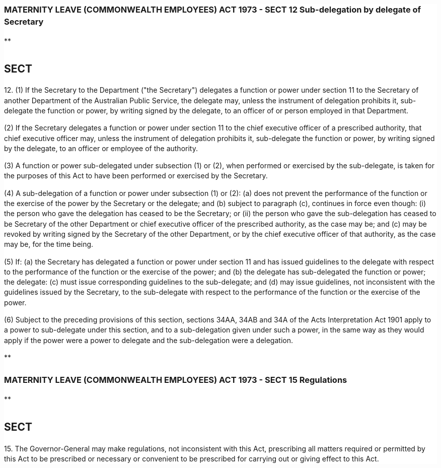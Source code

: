 ### <name>MATERNITY LEAVE (COMMONWEALTH EMPLOYEES) ACT 1973 - SECT 12 Sub-delegation by delegate of Secretary </name>
</b>** 

## SECT
<sect>   12\. (1) If the Secretary to the Department ("the Secretary") delegates a function or power under section 11 to the Secretary of another Department of the Australian Public Service, the delegate may, unless the instrument of delegation prohibits it, sub-delegate the function or power, by writing signed by the delegate, to an officer of or person employed in that Department. 

<lf>   (2) If the Secretary delegates a function or power under section 11 to the chief executive officer of a prescribed authority, that chief executive officer may, unless the instrument of delegation prohibits it, sub-delegate the function or power, by writing signed by the delegate, to an officer or employee of the authority. <p><lf>   (3) A function or power sub-delegated under subsection (1) or (2), when performed or exercised by the sub-delegate, is taken for the purposes of this Act to have been performed or exercised by the Secretary. <p><lf>   (4) A sub-delegation of a function or power under subsection (1) or (2):<lf>   (a) does not prevent the performance of the function or the exercise of the power by the Secretary or the delegate; and<lf>   (b) subject to paragraph (c), continues in force even though:<lf>     (i) the person who gave the delegation has ceased to be the<lf> Secretary; or<lf>     (ii) the person who gave the sub-delegation has ceased<lf> to be Secretary of the other Department or chief executive officer of the prescribed authority, as the case may be; and<lf>   (c) may be revoked by writing signed by the Secretary of the other Department, or by the chief executive officer of that authority, as the case may be, for the time being. <p><lf>   (5) If:<lf>   (a) the Secretary has delegated a function or power under section 11 and has issued guidelines to the delegate with respect to the performance of the function or the exercise of the power; and<lf>   (b) the delegate has sub-delegated the function or power;<lf> the delegate:<lf>   (c) must issue corresponding guidelines to the sub-delegate; and<lf>   (d) may issue guidelines, not inconsistent with the guidelines issued by the Secretary, to the sub-delegate with respect to the performance of the function or the exercise of the power. <p><lf>   (6) Subject to the preceding provisions of this section, sections 34AA, 34AB and 34A of the Acts Interpretation Act 1901 apply to a power to sub-delegate under this section, and to a sub-delegation given under such a power, in the same way as they would apply if the power were a power to delegate and the sub-delegation were a delegation. </lf></p></lf></lf></lf></lf></lf></lf></p></lf></lf></lf></lf></lf></lf></lf></lf></p></lf></p></lf>
</sect>
**<b>

### <name>MATERNITY LEAVE (COMMONWEALTH EMPLOYEES) ACT 1973 - SECT 15 Regulations </name>
</b>** 

## SECT
<sect>   15\. The Governor-General may make regulations, not inconsistent with this Act, prescribing all matters required or permitted by this Act to be prescribed or necessary or convenient to be prescribed for carrying out or giving effect to this Act. </sect>
